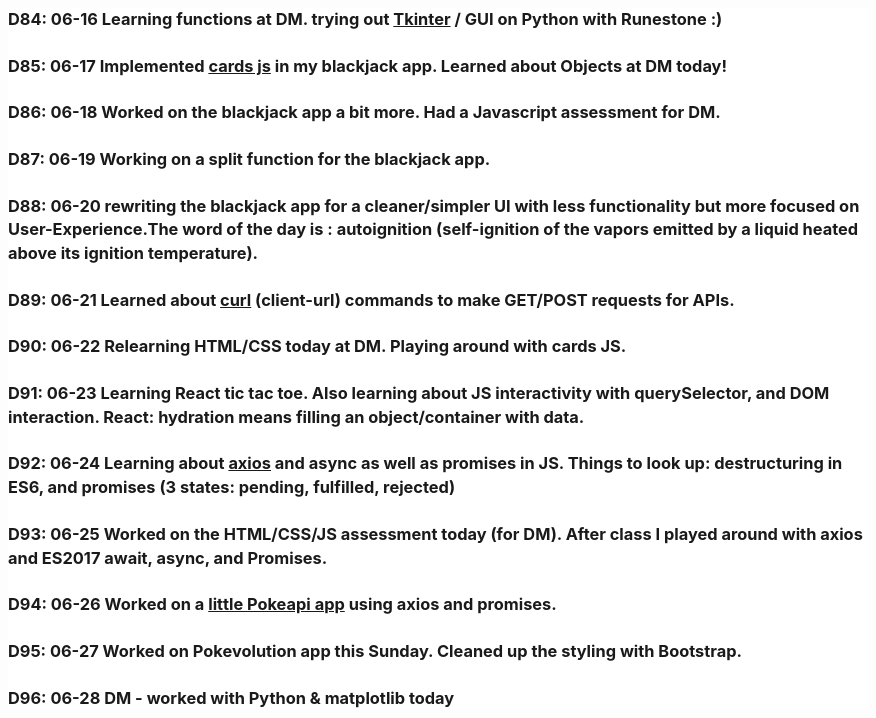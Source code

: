 ### D84: 06-16 Learning functions at DM. trying out [Tkinter](https://docs.python.org/3/library/tkinter.html) / GUI on Python with Runestone :)

### D85: 06-17 Implemented [cards js](http://richardschneider.github.io/cardsJS/) in my blackjack app. Learned about Objects at DM today!

### D86: 06-18 Worked on the blackjack app a bit more. Had a Javascript assessment for DM.

### D87: 06-19 Working on a split function for the blackjack app.

### D88: 06-20 rewriting the blackjack app for a cleaner/simpler UI with less functionality but more focused on User-Experience.The word of the day is : autoignition (self-ignition of the vapors emitted by a liquid heated above its ignition temperature).

### D89: 06-21 Learned about [curl](https://curl.se/) (client-url) commands to make GET/POST requests for APIs.

### D90: 06-22 Relearning HTML/CSS today at DM. Playing around with cards JS.

### D91: 06-23 Learning React tic tac toe. Also learning about JS interactivity with querySelector, and DOM interaction. React: hydration means filling an object/container with data.

### D92: 06-24 Learning about [axios](https://github.com/axios/axios) and async as well as promises in JS. Things to look up: destructuring in ES6, and promises (3 states: pending, fulfilled, rejected)

### D93: 06-25 Worked on the HTML/CSS/JS assessment today (for DM). After class I played around with axios and ES2017 await, async, and Promises.

### D94: 06-26 Worked on a [little Pokeapi app](https://adnjoo.github.io/andrew-archive-2021/2021/pokevolution-06-2021/index.html) using axios and promises.

### D95: 06-27 Worked on Pokevolution app this Sunday. Cleaned up the styling with Bootstrap.

### D96: 06-28 DM - worked with Python & matplotlib today
